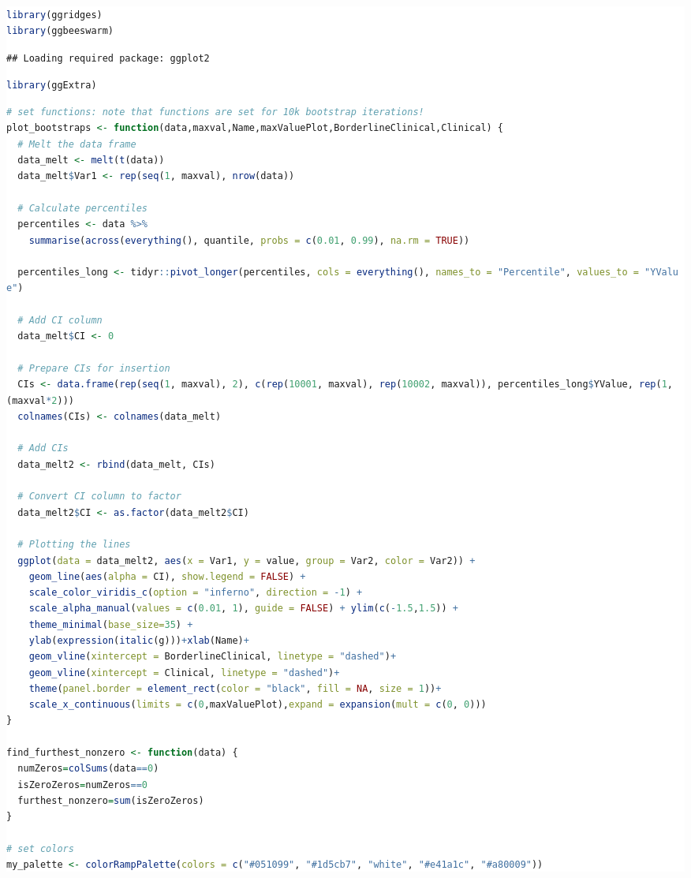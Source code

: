 ``` r
library(ggridges)
library(ggbeeswarm)
```

    ## Loading required package: ggplot2

``` r
library(ggExtra)
```

``` r
# set functions: note that functions are set for 10k bootstrap iterations!
plot_bootstraps <- function(data,maxval,Name,maxValuePlot,BorderlineClinical,Clinical) {
  # Melt the data frame
  data_melt <- melt(t(data))
  data_melt$Var1 <- rep(seq(1, maxval), nrow(data))

  # Calculate percentiles
  percentiles <- data %>%
    summarise(across(everything(), quantile, probs = c(0.01, 0.99), na.rm = TRUE))
  
  percentiles_long <- tidyr::pivot_longer(percentiles, cols = everything(), names_to = "Percentile", values_to = "YValue")

  # Add CI column
  data_melt$CI <- 0
  
  # Prepare CIs for insertion
  CIs <- data.frame(rep(seq(1, maxval), 2), c(rep(10001, maxval), rep(10002, maxval)), percentiles_long$YValue, rep(1, (maxval*2)))
  colnames(CIs) <- colnames(data_melt)
  
  # Add CIs
  data_melt2 <- rbind(data_melt, CIs)
  
  # Convert CI column to factor
  data_melt2$CI <- as.factor(data_melt2$CI)
  
  # Plotting the lines
  ggplot(data = data_melt2, aes(x = Var1, y = value, group = Var2, color = Var2)) +
    geom_line(aes(alpha = CI), show.legend = FALSE) +
    scale_color_viridis_c(option = "inferno", direction = -1) +
    scale_alpha_manual(values = c(0.01, 1), guide = FALSE) + ylim(c(-1.5,1.5)) +
    theme_minimal(base_size=35) + 
    ylab(expression(italic(g)))+xlab(Name)+
    geom_vline(xintercept = BorderlineClinical, linetype = "dashed")+
    geom_vline(xintercept = Clinical, linetype = "dashed")+
    theme(panel.border = element_rect(color = "black", fill = NA, size = 1))+
    scale_x_continuous(limits = c(0,maxValuePlot),expand = expansion(mult = c(0, 0)))
}

find_furthest_nonzero <- function(data) {
  numZeros=colSums(data==0)
  isZeroZeros=numZeros==0
  furthest_nonzero=sum(isZeroZeros)
}

# set colors
my_palette <- colorRampPalette(colors = c("#051099", "#1d5cb7", "white", "#e41a1c", "#a80009"))
```
